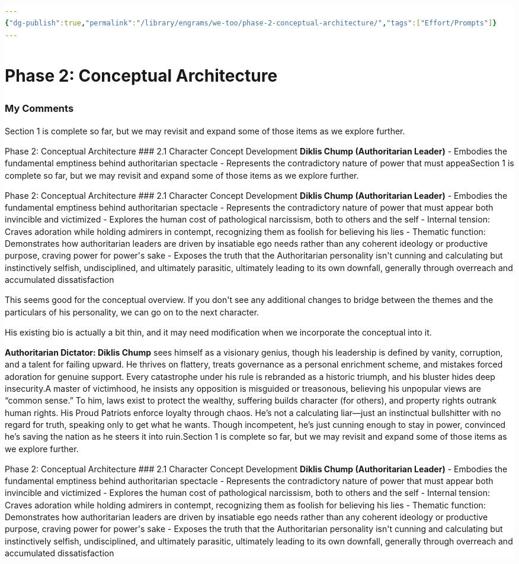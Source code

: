 ```yaml
---
{"dg-publish":true,"permalink":"/library/engrams/we-too/phase-2-conceptual-architecture/","tags":["Effort/Prompts"]}
---
```


# Phase 2: Conceptual Architecture

### My Comments
Section 1 is complete so far, but we may revisit and expand some of those items as we explore further.

Phase 2: Conceptual Architecture ### 2.1 Character Concept Development **Diklis Chump (Authoritarian Leader)** - Embodies the fundamental emptiness behind authoritarian spectacle - Represents the contradictory nature of power that must appeaSection 1 is complete so far, but we may revisit and expand some of those items as we explore further.

Phase 2: Conceptual Architecture ### 2.1 Character Concept Development **Diklis Chump (Authoritarian Leader)** - Embodies the fundamental emptiness behind authoritarian spectacle - Represents the contradictory nature of power that must appear both invincible and victimized - Explores the human cost of pathological narcissism, both to others and the self - Internal tension: Craves adoration while holding admirers in contempt, recognizing them as foolish for believing his lies - Thematic function: Demonstrates how authoritarian leaders are driven by insatiable ego needs rather than any coherent ideology or productive purpose, craving power for power's sake - Exposes the truth that the Authoritarian personality isn't cunning and calculating but instinctively selfish, undisciplined, and ultimately parasitic, ultimately leading to its own downfall, generally through overreach and accumulated dissatisfaction

This seems good for the conceptual overview. If you don't see any additional changes to bridge between the themes and the particulars of his personality, we can go on to the next character.

His existing bio is actually a bit thin, and it may need modification when we incorporate the conceptual into it.

**Authoritarian Dictator: Diklis Chump** sees himself as a visionary genius, though his leadership is defined by vanity, corruption, and a talent for failing upward. He thrives on flattery, treats governance as a personal enrichment scheme, and mistakes forced adoration for genuine support. Every catastrophe under his rule is rebranded as a historic triumph, and his bluster hides deep insecurity.A master of victimhood, he insists any opposition is misguided or treasonous, believing his unpopular views are “common sense.” To him, laws exist to protect the wealthy, suffering builds character (for others), and property rights outrank human rights. His Proud Patriots enforce loyalty through chaos. He’s not a calculating liar—just an instinctual bullshitter with no regard for truth, speaking only to get what he wants. Though incompetent, he’s just cunning enough to stay in power, convinced he’s saving the nation as he steers it into ruin.Section 1 is complete so far, but we may revisit and expand some of those items as we explore further.

Phase 2: Conceptual Architecture ### 2.1 Character Concept Development **Diklis Chump (Authoritarian Leader)** - Embodies the fundamental emptiness behind authoritarian spectacle - Represents the contradictory nature of power that must appear both invincible and victimized - Explores the human cost of pathological narcissism, both to others and the self - Internal tension: Craves adoration while holding admirers in contempt, recognizing them as foolish for believing his lies - Thematic function: Demonstrates how authoritarian leaders are driven by insatiable ego needs rather than any coherent ideology or productive purpose, craving power for power's sake - Exposes the truth that the Authoritarian personality isn't cunning and calculating but instinctively selfish, undisciplined, and ultimately parasitic, ultimately leading to its own downfall, generally through overreach and accumulated dissatisfaction
